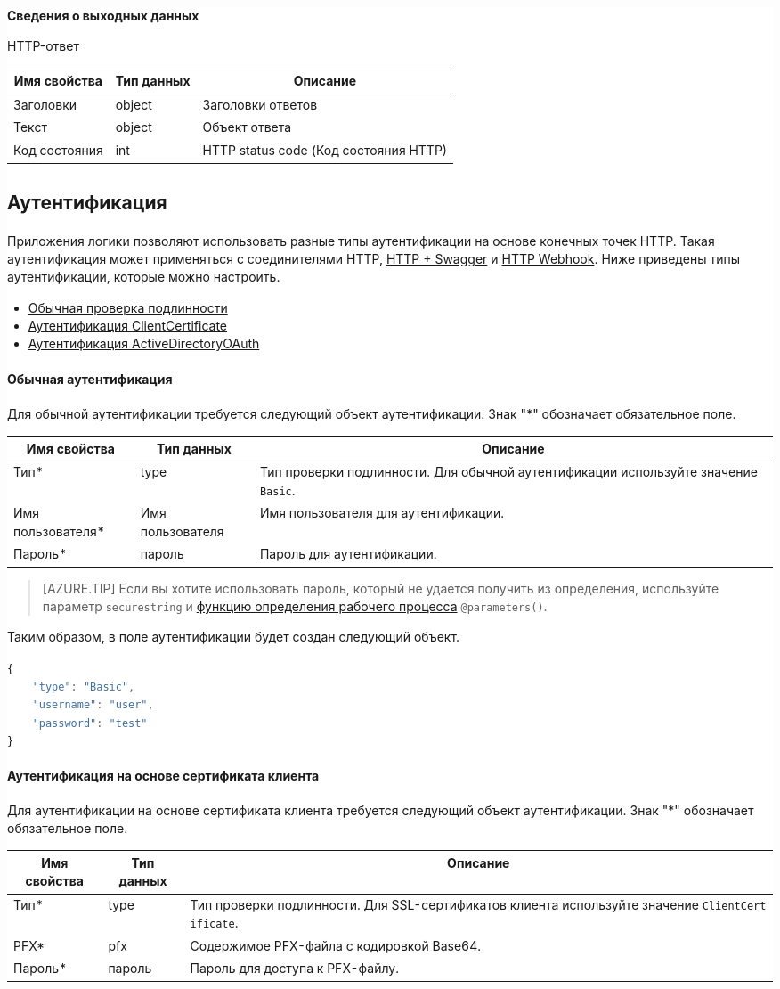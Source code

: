 **Сведения о выходных данных**

HTTP-ответ

|Имя свойства|Тип данных|Описание|
|---|---|---|
|Заголовки|object|Заголовки ответов|
|Текст|object|Объект ответа|
|Код состояния|int|HTTP status code (Код состояния HTTP)|

## Аутентификация

Приложения логики позволяют использовать разные типы аутентификации на основе конечных точек HTTP. Такая аутентификация может применяться с соединителями HTTP, [HTTP + Swagger](./connectors-native-http-swagger.md) и [HTTP Webhook](./connectors-native-webhook.md). Ниже приведены типы аутентификации, которые можно настроить.

* [Обычная проверка подлинности](#basic-authentication)
* [Аутентификация ClientCertificate](#client-certificate-authentication)
* [Аутентификация ActiveDirectoryOAuth](#azure-active-directory-oauth-authentication)

#### Обычная аутентификация

Для обычной аутентификации требуется следующий объект аутентификации. Знак "*" обозначает обязательное поле.

|Имя свойства|Тип данных|Описание|
|---|---|---|
|Тип*|type|Тип проверки подлинности. Для обычной аутентификации используйте значение `Basic`.|
|Имя пользователя*|Имя пользователя|Имя пользователя для аутентификации.|
|Пароль*|пароль|Пароль для аутентификации.|

>[AZURE.TIP] Если вы хотите использовать пароль, который не удается получить из определения, используйте параметр `securestring` и [функцию определения рабочего процесса](http://aka.ms/logicappdocs) `@parameters()`.

Таким образом, в поле аутентификации будет создан следующий объект.

```javascript
{
	"type": "Basic",
	"username": "user",
	"password": "test"
}
```

#### Аутентификация на основе сертификата клиента

Для аутентификации на основе сертификата клиента требуется следующий объект аутентификации. Знак "*" обозначает обязательное поле.

|Имя свойства|Тип данных|Описание|
|---|---|---|
|Тип*|type|Тип проверки подлинности. Для SSL-сертификатов клиента используйте значение `ClientCertificate`.|
|PFX*|pfx|Содержимое PFX-файла с кодировкой Base64.|
|Пароль*|пароль|Пароль для доступа к PFX-файлу.|
